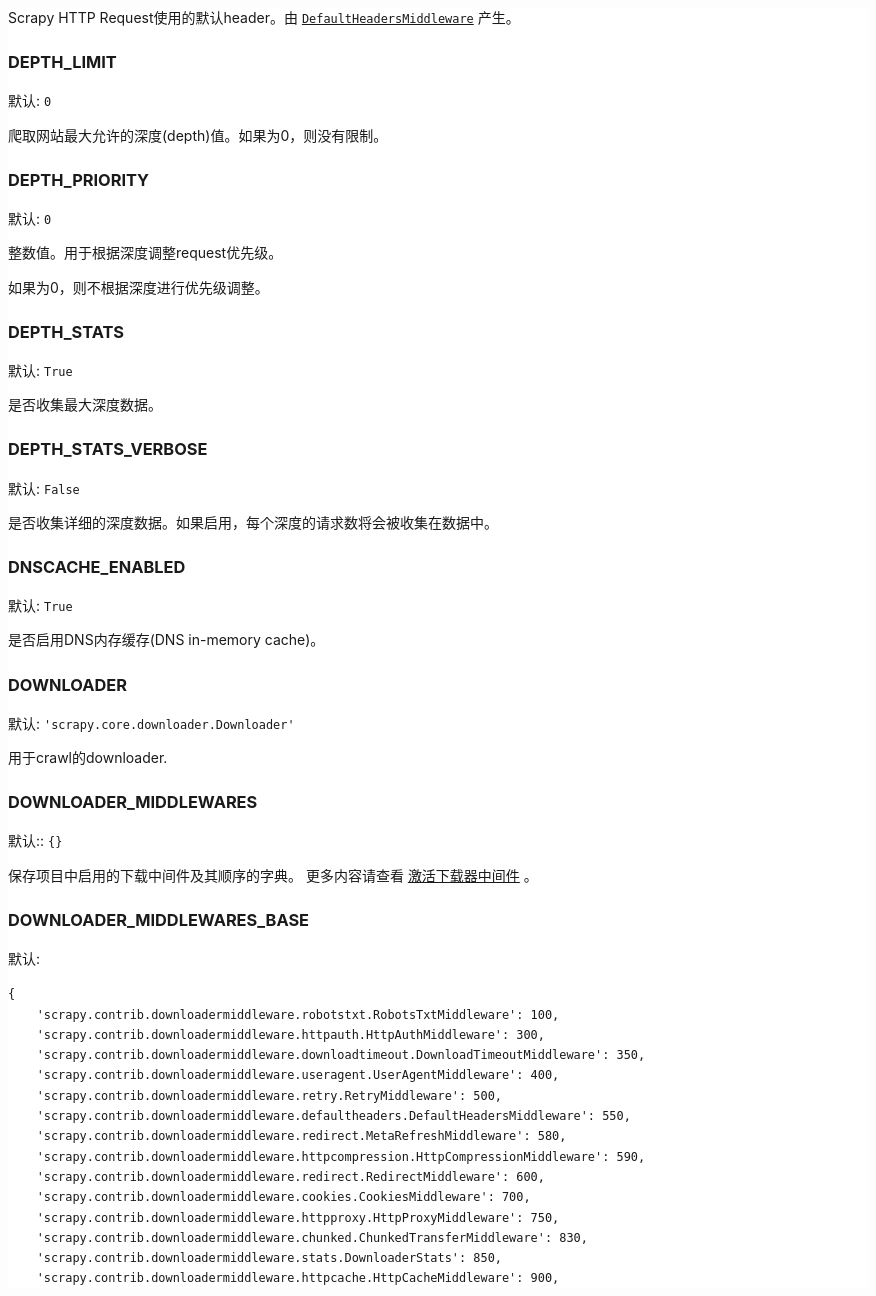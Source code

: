 Scrapy HTTP Request使用的默认header。由 [`DefaultHeadersMiddleware`](https://scrapy-chs.readthedocs.io/zh_CN/0.24/topics/downloader-middleware.html#scrapy.contrib.downloadermiddleware.defaultheaders.DefaultHeadersMiddleware) 产生。

### DEPTH_LIMIT

默认: `0`

爬取网站最大允许的深度(depth)值。如果为0，则没有限制。

### DEPTH_PRIORITY

默认: `0`

整数值。用于根据深度调整request优先级。

如果为0，则不根据深度进行优先级调整。

### DEPTH_STATS

默认: `True`

是否收集最大深度数据。

### DEPTH_STATS_VERBOSE

默认: `False`

是否收集详细的深度数据。如果启用，每个深度的请求数将会被收集在数据中。

### DNSCACHE_ENABLED

默认: `True`

是否启用DNS内存缓存(DNS in-memory cache)。

### DOWNLOADER

默认: `'scrapy.core.downloader.Downloader'`

用于crawl的downloader.

### DOWNLOADER_MIDDLEWARES

默认:: `{}`

保存项目中启用的下载中间件及其顺序的字典。 更多内容请查看 [激活下载器中间件](https://scrapy-chs.readthedocs.io/zh_CN/0.24/topics/downloader-middleware.html#topics-downloader-middleware-setting) 。

### DOWNLOADER_MIDDLEWARES_BASE

默认:

```
{
    'scrapy.contrib.downloadermiddleware.robotstxt.RobotsTxtMiddleware': 100,
    'scrapy.contrib.downloadermiddleware.httpauth.HttpAuthMiddleware': 300,
    'scrapy.contrib.downloadermiddleware.downloadtimeout.DownloadTimeoutMiddleware': 350,
    'scrapy.contrib.downloadermiddleware.useragent.UserAgentMiddleware': 400,
    'scrapy.contrib.downloadermiddleware.retry.RetryMiddleware': 500,
    'scrapy.contrib.downloadermiddleware.defaultheaders.DefaultHeadersMiddleware': 550,
    'scrapy.contrib.downloadermiddleware.redirect.MetaRefreshMiddleware': 580,
    'scrapy.contrib.downloadermiddleware.httpcompression.HttpCompressionMiddleware': 590,
    'scrapy.contrib.downloadermiddleware.redirect.RedirectMiddleware': 600,
    'scrapy.contrib.downloadermiddleware.cookies.CookiesMiddleware': 700,
    'scrapy.contrib.downloadermiddleware.httpproxy.HttpProxyMiddleware': 750,
    'scrapy.contrib.downloadermiddleware.chunked.ChunkedTransferMiddleware': 830,
    'scrapy.contrib.downloadermiddleware.stats.DownloaderStats': 850,
    'scrapy.contrib.downloadermiddleware.httpcache.HttpCacheMiddleware': 900,
```